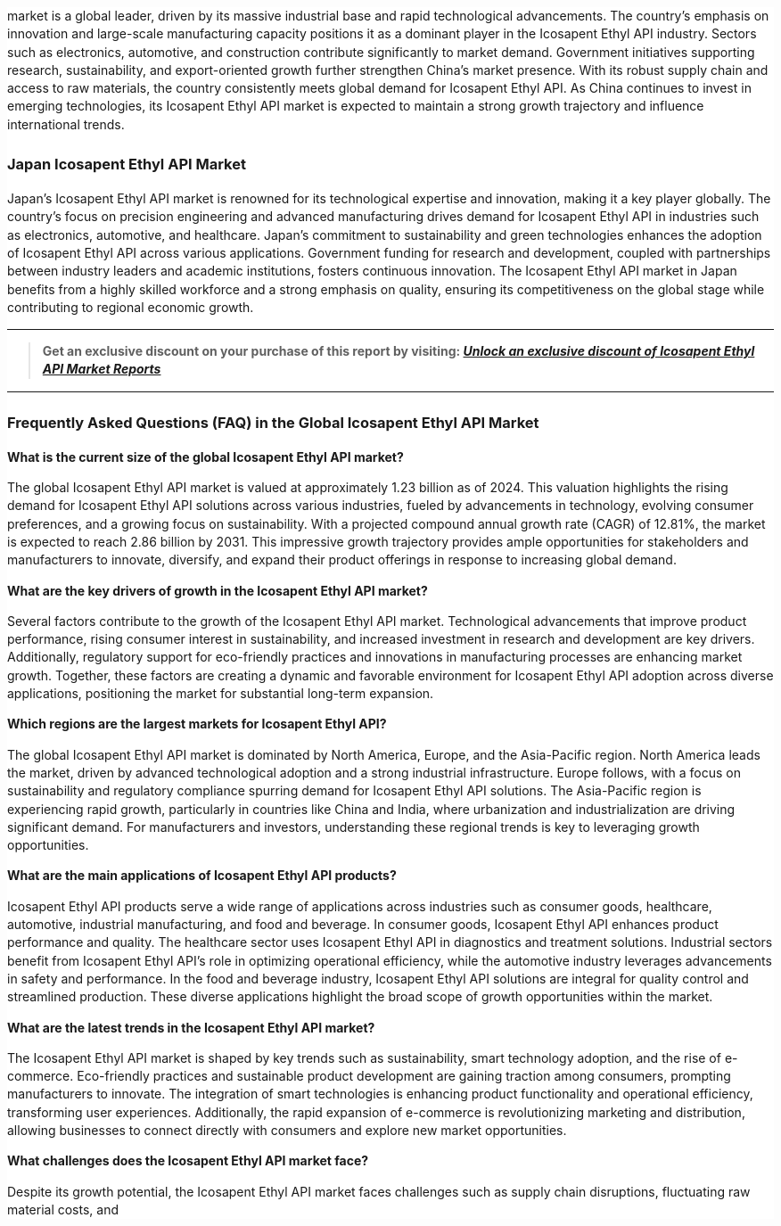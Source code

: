 market is a global leader, driven by its massive industrial base and rapid technological advancements. The country&rsquo;s emphasis on innovation and large-scale manufacturing capacity positions it as a dominant player in the Icosapent Ethyl API industry. Sectors such as electronics, automotive, and construction contribute significantly to market demand. Government initiatives supporting research, sustainability, and export-oriented growth further strengthen China&rsquo;s market presence. With its robust supply chain and access to raw materials, the country consistently meets global demand for Icosapent Ethyl API. As China continues to invest in emerging technologies, its Icosapent Ethyl API market is expected to maintain a strong growth trajectory and influence international trends.</p><h3>Japan Icosapent Ethyl API Market</h3><p>Japan&rsquo;s Icosapent Ethyl API market is renowned for its technological expertise and innovation, making it a key player globally. The country&rsquo;s focus on precision engineering and advanced manufacturing drives demand for Icosapent Ethyl API in industries such as electronics, automotive, and healthcare. Japan&rsquo;s commitment to sustainability and green technologies enhances the adoption of Icosapent Ethyl API across various applications. Government funding for research and development, coupled with partnerships between industry leaders and academic institutions, fosters continuous innovation. The Icosapent Ethyl API market in Japan benefits from a highly skilled workforce and a strong emphasis on quality, ensuring its competitiveness on the global stage while contributing to regional economic growth.</p><hr /><blockquote><p><strong>Get an exclusive discount on your purchase of this report by visiting: <em><a href="://marketresearchpulse.com/ask-for-discount/31997?utm_source=Github&amp;utm_medium=022">Unlock an exclusive discount of Icosapent Ethyl API Market Reports</a></em>&nbsp;</strong></p></blockquote><hr /><h3>Frequently Asked Questions (FAQ) in the Global Icosapent Ethyl API Market</h3><p><strong>What is the current size of the global Icosapent Ethyl API market?</strong></p><p>The global Icosapent Ethyl API market is valued at approximately 1.23 billion as of 2024. This valuation highlights the rising demand for Icosapent Ethyl API solutions across various industries, fueled by advancements in technology, evolving consumer preferences, and a growing focus on sustainability. With a projected compound annual growth rate (CAGR) of 12.81%, the market is expected to reach 2.86 billion by 2031. This impressive growth trajectory provides ample opportunities for stakeholders and manufacturers to innovate, diversify, and expand their product offerings in response to increasing global demand.</p><p><strong>What are the key drivers of growth in the Icosapent Ethyl API market?</strong></p><p>Several factors contribute to the growth of the Icosapent Ethyl API market. Technological advancements that improve product performance, rising consumer interest in sustainability, and increased investment in research and development are key drivers. Additionally, regulatory support for eco-friendly practices and innovations in manufacturing processes are enhancing market growth. Together, these factors are creating a dynamic and favorable environment for Icosapent Ethyl API adoption across diverse applications, positioning the market for substantial long-term expansion.</p><p><strong>Which regions are the largest markets for Icosapent Ethyl API?</strong></p><p>The global Icosapent Ethyl API market is dominated by North America, Europe, and the Asia-Pacific region. North America leads the market, driven by advanced technological adoption and a strong industrial infrastructure. Europe follows, with a focus on sustainability and regulatory compliance spurring demand for Icosapent Ethyl API solutions. The Asia-Pacific region is experiencing rapid growth, particularly in countries like China and India, where urbanization and industrialization are driving significant demand. For manufacturers and investors, understanding these regional trends is key to leveraging growth opportunities.</p><p><strong>What are the main applications of Icosapent Ethyl API products?</strong></p><p>Icosapent Ethyl API products serve a wide range of applications across industries such as consumer goods, healthcare, automotive, industrial manufacturing, and food and beverage. In consumer goods, Icosapent Ethyl API enhances product performance and quality. The healthcare sector uses Icosapent Ethyl API in diagnostics and treatment solutions. Industrial sectors benefit from Icosapent Ethyl API&rsquo;s role in optimizing operational efficiency, while the automotive industry leverages advancements in safety and performance. In the food and beverage industry, Icosapent Ethyl API solutions are integral for quality control and streamlined production. These diverse applications highlight the broad scope of growth opportunities within the market.</p><p><strong>What are the latest trends in the Icosapent Ethyl API market?</strong></p><p>The Icosapent Ethyl API market is shaped by key trends such as sustainability, smart technology adoption, and the rise of e-commerce. Eco-friendly practices and sustainable product development are gaining traction among consumers, prompting manufacturers to innovate. The integration of smart technologies is enhancing product functionality and operational efficiency, transforming user experiences. Additionally, the rapid expansion of e-commerce is revolutionizing marketing and distribution, allowing businesses to connect directly with consumers and explore new market opportunities.</p><p><strong>What challenges does the Icosapent Ethyl API market face?</strong></p><p>Despite its growth potential, the Icosapent Ethyl API market faces challenges such as supply chain disruptions, fluctuating raw material costs, and